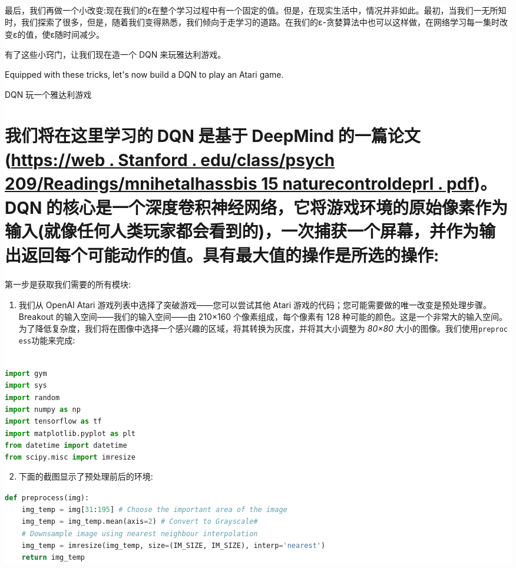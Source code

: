 最后，我们再做一个小改变:现在我们的ε在整个学习过程中有一个固定的值。但是，在现实生活中，情况并非如此。最初，当我们一无所知时，我们探索了很多，但是，随着我们变得熟悉，我们倾向于走学习的道路。在我们的ε-贪婪算法中也可以这样做，在网络学习每一集时改变ε的值，使ε随时间减少。

有了这些小窍门，让我们现在造一个 DQN 来玩雅达利游戏。

Equipped with these tricks, let's now build a DQN to play an Atari game.

DQN 玩一个雅达利游戏



# 我们将在这里学习的 DQN 是基于 DeepMind 的一篇论文([https://web . Stanford . edu/class/psych 209/Readings/mnihetalhassbis 15 naturecontroldeprl . pdf](https://web.stanford.edu/class/psych209/Readings/MnihEtAlHassibis15NatureControlDeepRL.pdf))。DQN 的核心是一个深度卷积神经网络，它将游戏环境的原始像素作为输入(就像任何人类玩家都会看到的)，一次捕获一个屏幕，并作为输出返回每个可能动作的值。具有最大值的操作是所选的操作:

第一步是获取我们需要的所有模块:

1.  我们从 OpenAI Atari 游戏列表中选择了突破游戏——您可以尝试其他 Atari 游戏的代码；您可能需要做的唯一改变是预处理步骤。Breakout 的输入空间——我们的输入空间——由 210×160 个像素组成，每个像素有 128 种可能的颜色。这是一个非常大的输入空间。为了降低复杂度，我们将在图像中选择一个感兴趣的区域，将其转换为灰度，并将其大小调整为 *80×80* 大小的图像。我们使用`preprocess`功能来完成:

```py

import gym
import sys
import random
import numpy as np
import tensorflow as tf
import matplotlib.pyplot as plt
from datetime import datetime
from scipy.misc import imresize
```

2.  下面的截图显示了预处理前后的环境:

```py
def preprocess(img):
    img_temp = img[31:195] # Choose the important area of the image
    img_temp = img_temp.mean(axis=2) # Convert to Grayscale#
    # Downsample image using nearest neighbour interpolation
    img_temp = imresize(img_temp, size=(IM_SIZE, IM_SIZE), interp='nearest')
    return img_temp
```
